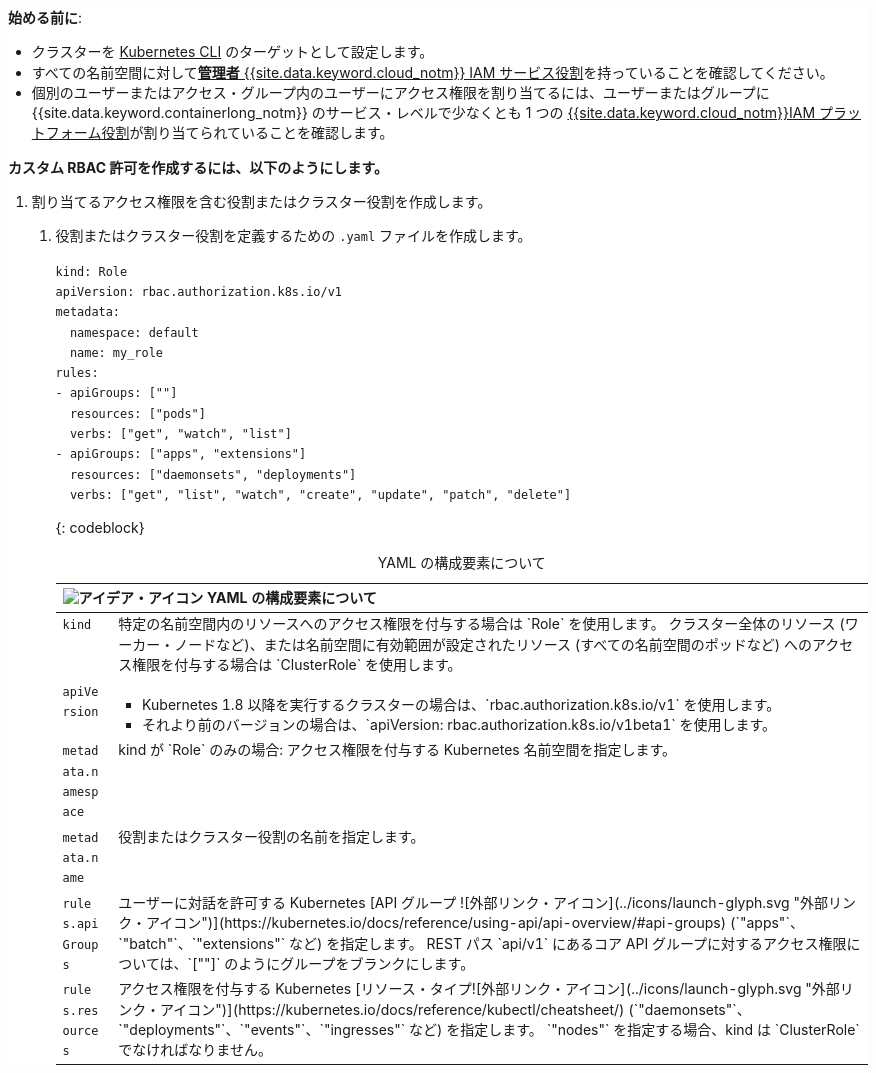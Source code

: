 **始める前に**:

- クラスターを [Kubernetes CLI](/docs/containers?topic=containers-cs_cli_install#cs_cli_configure) のターゲットとして設定します。
- すべての名前空間に対して[**管理者** {{site.data.keyword.cloud_notm}} IAM サービス役割](/docs/containers?topic=containers-users#platform)を持っていることを確認してください。
- 個別のユーザーまたはアクセス・グループ内のユーザーにアクセス権限を割り当てるには、ユーザーまたはグループに {{site.data.keyword.containerlong_notm}} のサービス・レベルで少なくとも 1 つの [{{site.data.keyword.cloud_notm}}IAM プラットフォーム役割](#platform)が割り当てられていることを確認します。

**カスタム RBAC 許可を作成するには、以下のようにします。**

1. 割り当てるアクセス権限を含む役割またはクラスター役割を作成します。

    1. 役割またはクラスター役割を定義するための `.yaml` ファイルを作成します。

        ```
        kind: Role
        apiVersion: rbac.authorization.k8s.io/v1
        metadata:
          namespace: default
          name: my_role
        rules:
        - apiGroups: [""]
          resources: ["pods"]
          verbs: ["get", "watch", "list"]
        - apiGroups: ["apps", "extensions"]
          resources: ["daemonsets", "deployments"]
          verbs: ["get", "list", "watch", "create", "update", "patch", "delete"]
        ```
        {: codeblock}

        <table>
        <caption>YAML の構成要素について</caption>
          <thead>
            <th colspan=2><img src="images/idea.png" alt="アイデア・アイコン"/> YAML の構成要素について</th>
          </thead>
          <tbody>
            <tr>
              <td><code>kind</code></td>
              <td>特定の名前空間内のリソースへのアクセス権限を付与する場合は `Role` を使用します。 クラスター全体のリソース (ワーカー・ノードなど)、または名前空間に有効範囲が設定されたリソース (すべての名前空間のポッドなど) へのアクセス権限を付与する場合は `ClusterRole` を使用します。</td>
            </tr>
            <tr>
              <td><code>apiVersion</code></td>
              <td><ul><li>Kubernetes 1.8 以降を実行するクラスターの場合は、`rbac.authorization.k8s.io/v1` を使用します。 </li><li>それより前のバージョンの場合は、`apiVersion: rbac.authorization.k8s.io/v1beta1` を使用します。</li></ul></td>
            </tr>
            <tr>
              <td><code>metadata.namespace</code></td>
              <td>kind が `Role` のみの場合: アクセス権限を付与する Kubernetes 名前空間を指定します。</td>
            </tr>
            <tr>
              <td><code>metadata.name</code></td>
              <td>役割またはクラスター役割の名前を指定します。</td>
            </tr>
            <tr>
              <td><code>rules.apiGroups</code></td>
              <td>ユーザーに対話を許可する Kubernetes [API グループ ![外部リンク・アイコン](../icons/launch-glyph.svg "外部リンク・アイコン")](https://kubernetes.io/docs/reference/using-api/api-overview/#api-groups) (`"apps"`、`"batch"`、`"extensions"` など) を指定します。 REST パス `api/v1` にあるコア API グループに対するアクセス権限については、`[""]` のようにグループをブランクにします。</td>
            </tr>
            <tr>
              <td><code>rules.resources</code></td>
              <td>アクセス権限を付与する Kubernetes [リソース・タイプ![外部リンク・アイコン](../icons/launch-glyph.svg "外部リンク・アイコン")](https://kubernetes.io/docs/reference/kubectl/cheatsheet/) (`"daemonsets"`、`"deployments"`、`"events"`、`"ingresses"` など) を指定します。 `"nodes"` を指定する場合、kind は `ClusterRole` でなければなりません。</td>